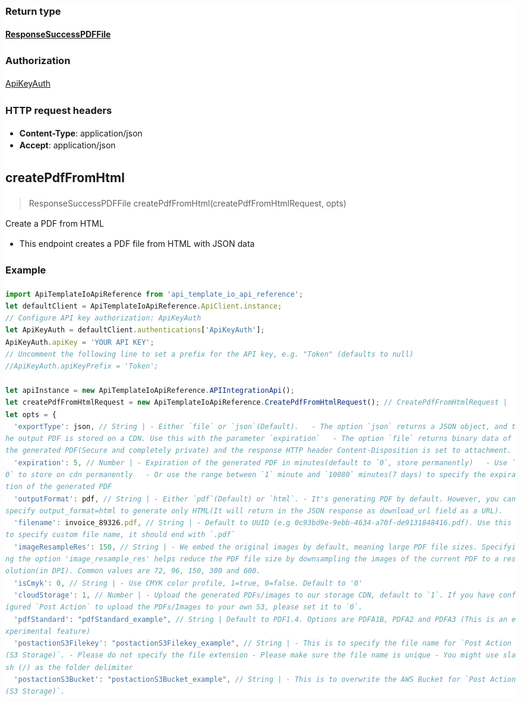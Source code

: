 ### Return type

[**ResponseSuccessPDFFile**](ResponseSuccessPDFFile.md)

### Authorization

[ApiKeyAuth](../README.md#ApiKeyAuth)

### HTTP request headers

- **Content-Type**: application/json
- **Accept**: application/json


## createPdfFromHtml

> ResponseSuccessPDFFile createPdfFromHtml(createPdfFromHtmlRequest, opts)

Create a PDF from HTML

- This endpoint creates a PDF file from HTML with JSON data 

### Example

```javascript
import ApiTemplateIoApiReference from 'api_template_io_api_reference';
let defaultClient = ApiTemplateIoApiReference.ApiClient.instance;
// Configure API key authorization: ApiKeyAuth
let ApiKeyAuth = defaultClient.authentications['ApiKeyAuth'];
ApiKeyAuth.apiKey = 'YOUR API KEY';
// Uncomment the following line to set a prefix for the API key, e.g. "Token" (defaults to null)
//ApiKeyAuth.apiKeyPrefix = 'Token';

let apiInstance = new ApiTemplateIoApiReference.APIIntegrationApi();
let createPdfFromHtmlRequest = new ApiTemplateIoApiReference.CreatePdfFromHtmlRequest(); // CreatePdfFromHtmlRequest | 
let opts = {
  'exportType': json, // String | - Either `file` or `json`(Default).   - The option `json` returns a JSON object, and the output PDF is stored on a CDN. Use this with the parameter `expiration`   - The option `file` returns binary data of the generated PDF(Secure and completely private) and the response HTTP header Content-Disposition is set to attachment. 
  'expiration': 5, // Number | - Expiration of the generated PDF in minutes(default to `0`, store permanently)   - Use `0` to store on cdn permanently   - Or use the range between `1` minute and `10080` minutes(7 days) to specify the expiration of the generated PDF 
  'outputFormat': pdf, // String | - Either `pdf`(Default) or `html`. - It's generating PDF by default. However, you can specify output_format=html to generate only HTML(It will return in the JSON response as download_url field as a URL). 
  'filename': invoice_89326.pdf, // String | - Default to UUID (e.g 0c93bd9e-9ebb-4634-a70f-de9131848416.pdf). Use this to specify custom file name, it should end with `.pdf` 
  'imageResampleRes': 150, // String | - We embed the original images by default, meaning large PDF file sizes. Specifying the option 'image_resample_res' helps reduce the PDF file size by downsampling the images of the current PDF to a resolution(in DPI). Common values are 72, 96, 150, 300 and 600. 
  'isCmyk': 0, // String | - Use CMYK color profile, 1=true, 0=false. Default to '0' 
  'cloudStorage': 1, // Number | - Upload the generated PDFs/images to our storage CDN, default to `1`. If you have configured `Post Action` to upload the PDFs/Images to your own S3, please set it to `0`. 
  'pdfStandard': "pdfStandard_example", // String | Default to PDF1.4. Options are PDFA1B, PDFA2 and PDFA3 (This is an experimental feature) 
  'postactionS3Filekey': "postactionS3Filekey_example", // String | - This is to specify the file name for `Post Action(S3 Storage)`. - Please do not specify the file extension - Please make sure the file name is unique - You might use slash (/) as the folder delimiter 
  'postactionS3Bucket': "postactionS3Bucket_example", // String | - This is to overwrite the AWS Bucket for `Post Action(S3 Storage)`. 
```